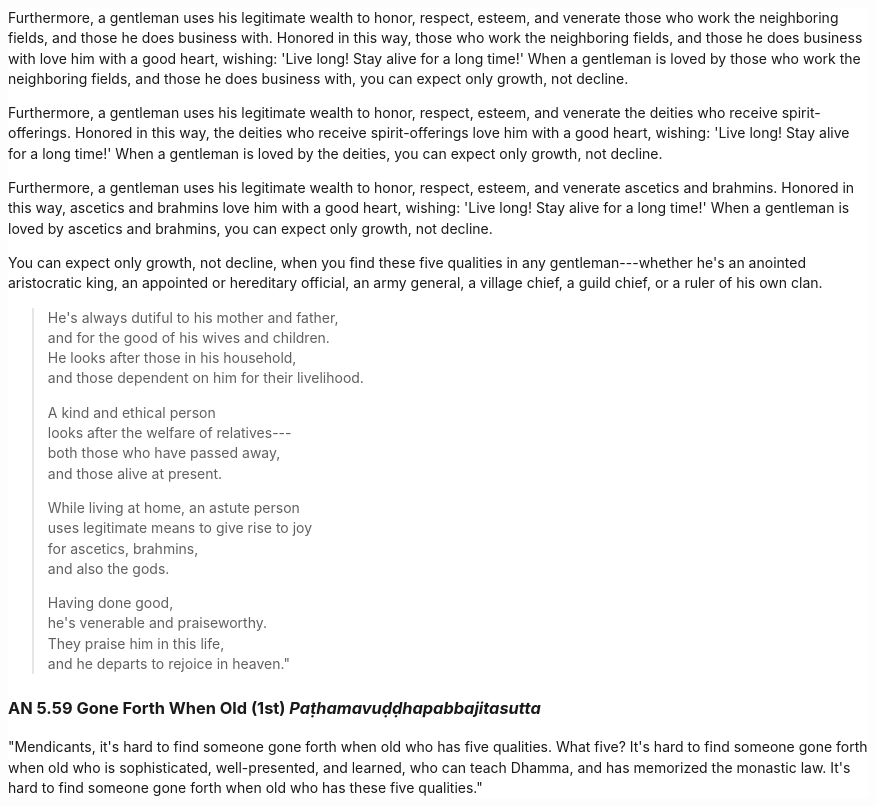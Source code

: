 Furthermore, a gentleman uses his legitimate wealth to honor, respect,
esteem, and venerate those who work the neighboring fields, and those he
does business with. Honored in this way, those who work the neighboring
fields, and those he does business with love him with a good heart,
wishing: 'Live long! Stay alive for a long time!' When a gentleman is
loved by those who work the neighboring fields, and those he does
business with, you can expect only growth, not decline.

Furthermore, a gentleman uses his legitimate wealth to honor, respect,
esteem, and venerate the deities who receive spirit-offerings. Honored
in this way, the deities who receive spirit-offerings love him with a
good heart, wishing: 'Live long! Stay alive for a long time!' When a
gentleman is loved by the deities, you can expect only growth, not
decline.

Furthermore, a gentleman uses his legitimate wealth to honor, respect,
esteem, and venerate ascetics and brahmins. Honored in this way,
ascetics and brahmins love him with a good heart, wishing: 'Live long!
Stay alive for a long time!' When a gentleman is loved by ascetics and
brahmins, you can expect only growth, not decline.

You can expect only growth, not decline, when you find these five
qualities in any gentleman---whether he's an anointed aristocratic king,
an appointed or hereditary official, an army general, a village chief, a
guild chief, or a ruler of his own clan.

> He's always dutiful to his mother and father,\
> and for the good of his wives and children.\
> He looks after those in his household,\
> and those dependent on him for their livelihood.
>
> A kind and ethical person\
> looks after the welfare of relatives---\
> both those who have passed away,\
> and those alive at present.
>
> While living at home, an astute person\
> uses legitimate means to give rise to joy\
> for ascetics, brahmins,\
> and also the gods.
>
> Having done good,\
> he's venerable and praiseworthy.\
> They praise him in this life,\
> and he departs to rejoice in heaven."


### AN 5.59 Gone Forth When Old (1st)  *Paṭhamavuḍḍhapabbajitasutta*

"Mendicants, it's hard to find someone gone forth when old who has five
qualities. What five? It's hard to find someone gone forth when old who
is sophisticated, well-presented, and learned, who can teach Dhamma, and
has memorized the monastic law. It's hard to find someone gone forth
when old who has these five qualities."
